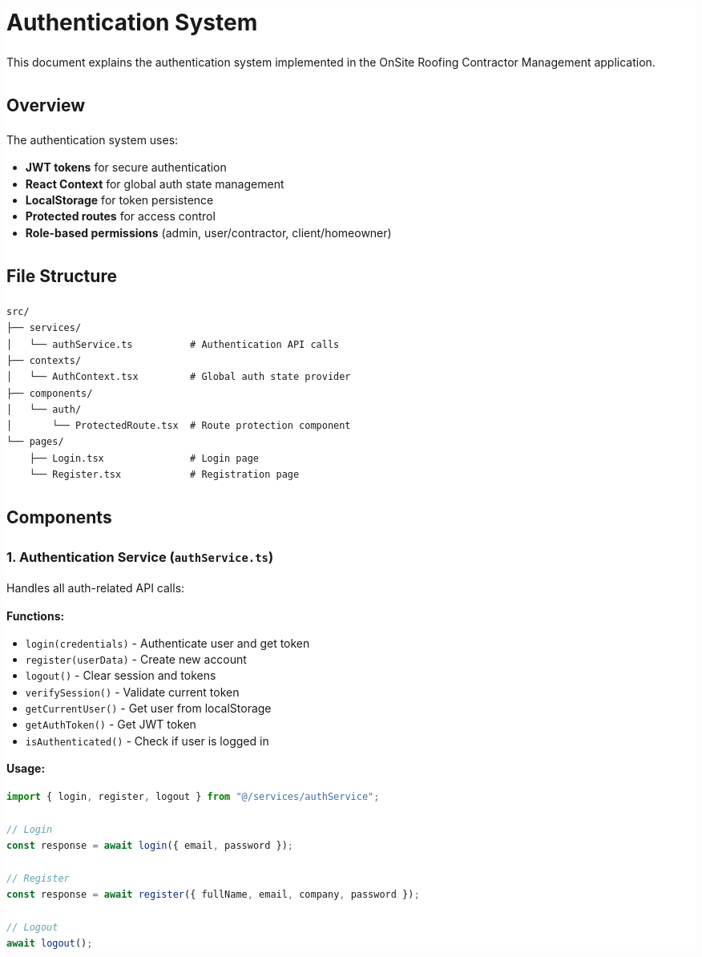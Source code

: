# Authentication System

This document explains the authentication system implemented in the OnSite Roofing Contractor Management application.

## Overview

The authentication system uses:

- **JWT tokens** for secure authentication
- **React Context** for global auth state management
- **LocalStorage** for token persistence
- **Protected routes** for access control
- **Role-based permissions** (admin, user/contractor, client/homeowner)

## File Structure

```
src/
├── services/
│   └── authService.ts          # Authentication API calls
├── contexts/
│   └── AuthContext.tsx         # Global auth state provider
├── components/
│   └── auth/
│       └── ProtectedRoute.tsx  # Route protection component
└── pages/
    ├── Login.tsx               # Login page
    └── Register.tsx            # Registration page
```

## Components

### 1. Authentication Service (`authService.ts`)

Handles all auth-related API calls:

**Functions:**

- `login(credentials)` - Authenticate user and get token
- `register(userData)` - Create new account
- `logout()` - Clear session and tokens
- `verifySession()` - Validate current token
- `getCurrentUser()` - Get user from localStorage
- `getAuthToken()` - Get JWT token
- `isAuthenticated()` - Check if user is logged in

**Usage:**

```typescript
import { login, register, logout } from "@/services/authService";

// Login
const response = await login({ email, password });

// Register
const response = await register({ fullName, email, company, password });

// Logout
await logout();
```
